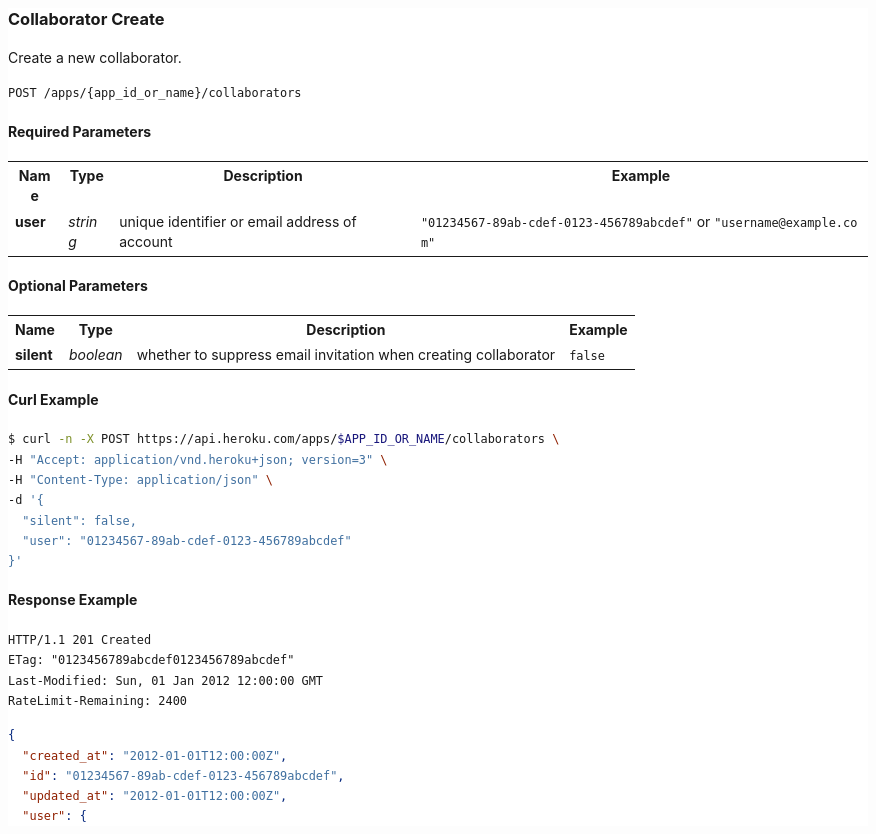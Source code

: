 ### Collaborator Create
Create a new collaborator.


```
POST /apps/{app_id_or_name}/collaborators
```

#### Required Parameters
<table>
  <tr>
    <th>Name</th>
    <th>Type</th>
    <th>Description</th>
    <th>Example</th>
  </tr>
  <tr>
    <td><strong>user</strong></td>
    <td><em>string</em></td>
    <td>unique identifier or email address of account</td>
    <td><code>"01234567-89ab-cdef-0123-456789abcdef"</code> or <code>"username@example.com"</code></td>
  </tr>
</table>


#### Optional Parameters
<table>
  <tr>
    <th>Name</th>
    <th>Type</th>
    <th>Description</th>
    <th>Example</th>
  </tr>
  <tr>
    <td><strong>silent</strong></td>
    <td><em>boolean</em></td>
    <td>whether to suppress email invitation when creating collaborator</td>
    <td><code>false</code></td>
  </tr>
</table>


#### Curl Example
```bash
$ curl -n -X POST https://api.heroku.com/apps/$APP_ID_OR_NAME/collaborators \
-H "Accept: application/vnd.heroku+json; version=3" \
-H "Content-Type: application/json" \
-d '{
  "silent": false,
  "user": "01234567-89ab-cdef-0123-456789abcdef"
}'
```

#### Response Example
```
HTTP/1.1 201 Created
ETag: "0123456789abcdef0123456789abcdef"
Last-Modified: Sun, 01 Jan 2012 12:00:00 GMT
RateLimit-Remaining: 2400
```
```json
{
  "created_at": "2012-01-01T12:00:00Z",
  "id": "01234567-89ab-cdef-0123-456789abcdef",
  "updated_at": "2012-01-01T12:00:00Z",
  "user": {
```